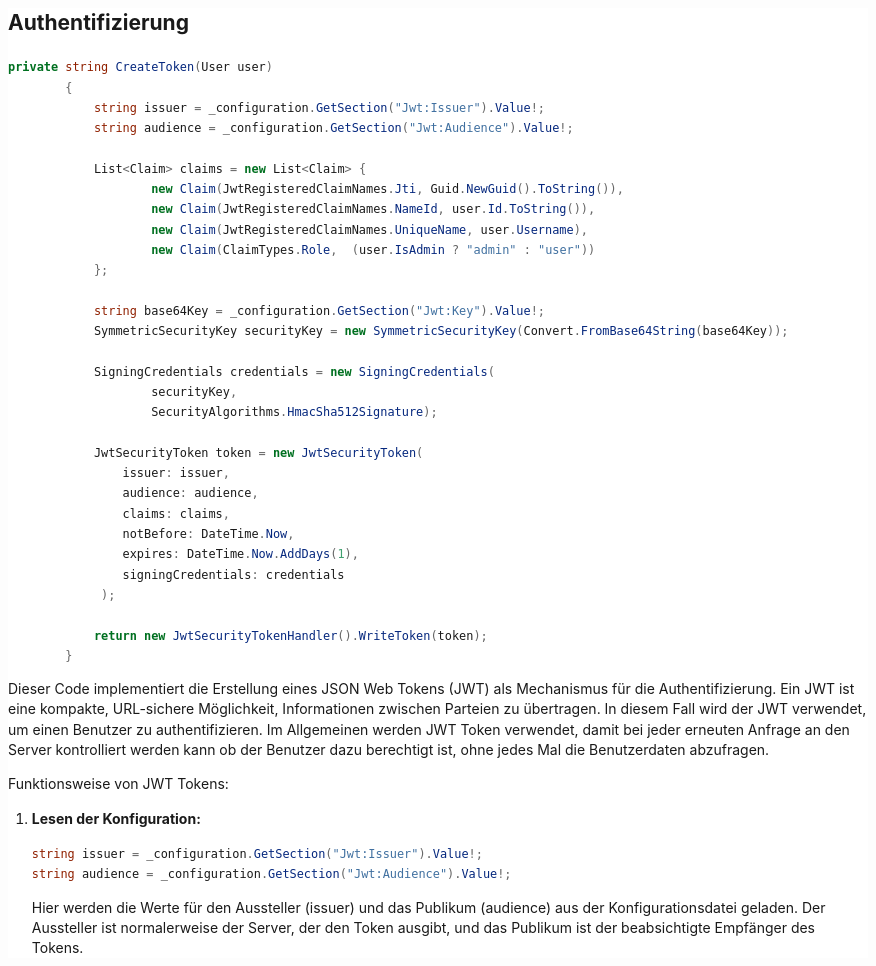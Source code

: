 ## Authentifizierung
  
```csharp
private string CreateToken(User user)
        {
            string issuer = _configuration.GetSection("Jwt:Issuer").Value!;
            string audience = _configuration.GetSection("Jwt:Audience").Value!;

            List<Claim> claims = new List<Claim> {
                    new Claim(JwtRegisteredClaimNames.Jti, Guid.NewGuid().ToString()),
                    new Claim(JwtRegisteredClaimNames.NameId, user.Id.ToString()),
                    new Claim(JwtRegisteredClaimNames.UniqueName, user.Username),
                    new Claim(ClaimTypes.Role,  (user.IsAdmin ? "admin" : "user"))
            };

            string base64Key = _configuration.GetSection("Jwt:Key").Value!;
            SymmetricSecurityKey securityKey = new SymmetricSecurityKey(Convert.FromBase64String(base64Key));

            SigningCredentials credentials = new SigningCredentials(
                    securityKey,
                    SecurityAlgorithms.HmacSha512Signature);

            JwtSecurityToken token = new JwtSecurityToken(
                issuer: issuer,
                audience: audience,
                claims: claims,
                notBefore: DateTime.Now,
                expires: DateTime.Now.AddDays(1),
                signingCredentials: credentials
             );

            return new JwtSecurityTokenHandler().WriteToken(token);
        }
```


Dieser Code implementiert die Erstellung eines JSON Web Tokens (JWT) als Mechanismus für die Authentifizierung. Ein JWT ist eine kompakte, URL-sichere Möglichkeit, Informationen zwischen Parteien zu übertragen. In diesem Fall wird der JWT verwendet, um einen Benutzer zu authentifizieren.
Im Allgemeinen werden JWT Token verwendet, damit bei jeder erneuten Anfrage an den Server kontrolliert werden kann ob der Benutzer dazu berechtigt ist, ohne jedes Mal die Benutzerdaten abzufragen.

Funktionsweise von JWT Tokens:

1. **Lesen der Konfiguration:**
   ```csharp
   string issuer = _configuration.GetSection("Jwt:Issuer").Value!;
   string audience = _configuration.GetSection("Jwt:Audience").Value!;
   ```
   Hier werden die Werte für den Aussteller (issuer) und das Publikum (audience) aus der Konfigurationsdatei geladen. Der Aussteller ist normalerweise der Server, der den Token ausgibt, und das Publikum ist der beabsichtigte Empfänger des Tokens.
